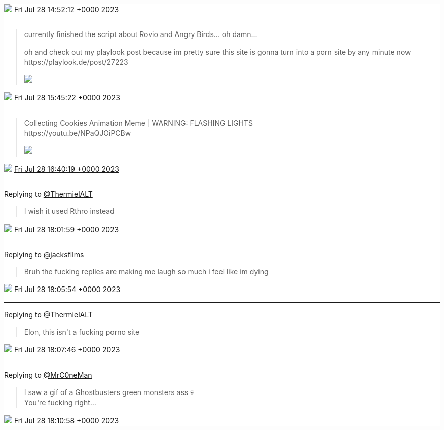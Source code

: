 <img src="../../media/tweet.ico" width="12" /> [Fri Jul 28 14:52:12 +0000 2023](https://twitter.com/PlayRetroStudio/status/1684939819179241472)

----

> currently finished the script about Rovio and Angry Birds\.\.\. oh damn\.\.\.  
>   
> oh and check out my playlook post because im pretty sure this site is gonna turn into a porn site by any minute now  
> https://playlook\.de/post/27223 
> 
> ![](../../media/1684953198312787970-F2InrtfXsAAIJDc.png)

<img src="../../media/tweet.ico" width="12" /> [Fri Jul 28 15:45:22 +0000 2023](https://twitter.com/PlayRetroStudio/status/1684953198312787970)

----

> Collecting Cookies Animation Meme \| WARNING: FLASHING LIGHTS  
> https://youtu\.be/NPaQJOiPCBw 
> 
> ![](../../media/1684967027960635392-F2I0k4_WwAAyh8y.jpg)

<img src="../../media/tweet.ico" width="12" /> [Fri Jul 28 16:40:19 +0000 2023](https://twitter.com/PlayRetroStudio/status/1684967027960635392)

----

Replying to [@ThermielALT](https://twitter.com/ThermiKitty/status/1684889090674561024)

> I wish it used Rthro instead

<img src="../../media/tweet.ico" width="12" /> [Fri Jul 28 18:01:59 +0000 2023](https://twitter.com/PlayRetroStudio/status/1684987581644058627)

----

Replying to [@jacksfilms](https://twitter.com/jacksfilms/status/1684628716885041152)

> Bruh the fucking replies are making me laugh so much i feel like im dying

<img src="../../media/tweet.ico" width="12" /> [Fri Jul 28 18:05:54 +0000 2023](https://twitter.com/PlayRetroStudio/status/1684988567611682826)

----

Replying to [@ThermielALT](https://twitter.com/ThermiKitty/status/1684988318591660046)

> Elon, this isn't a fucking porno site

<img src="../../media/tweet.ico" width="12" /> [Fri Jul 28 18:07:46 +0000 2023](https://twitter.com/PlayRetroStudio/status/1684989037231124482)

----

Replying to [@MrC0neMan](https://twitter.com/MConeMan/status/1684733659327180801)

> I saw a gif of a Ghostbusters green monsters ass 💀  
> You're fucking right\.\.\.

<img src="../../media/tweet.ico" width="12" /> [Fri Jul 28 18:10:58 +0000 2023](https://twitter.com/PlayRetroStudio/status/1684989840457117702)
